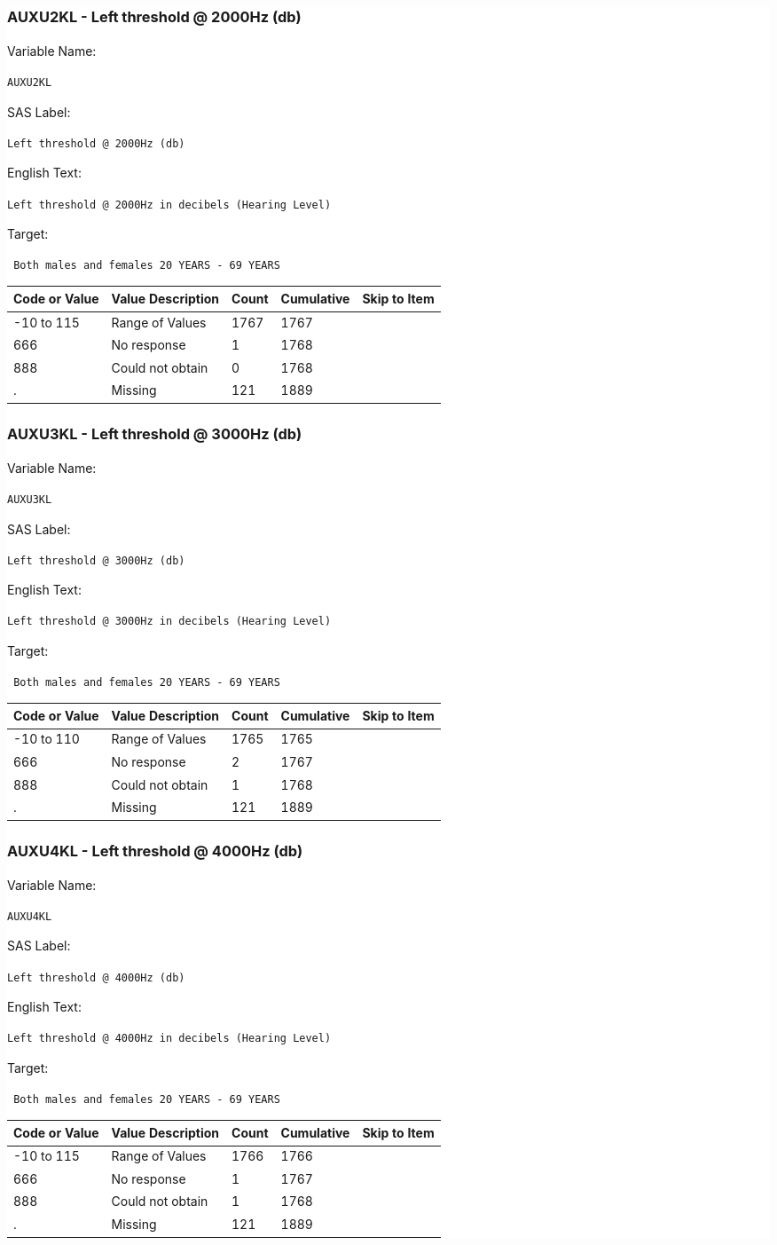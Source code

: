 ### AUXU2KL - Left threshold @ 2000Hz (db)

Variable Name:

    AUXU2KL
SAS Label:

    Left threshold @ 2000Hz (db)
English Text:

    Left threshold @ 2000Hz in decibels (Hearing Level)
Target:

     Both males and females 20 YEARS - 69 YEARS
Code or Value | Value Description | Count | Cumulative | Skip to Item  
---|---|---|---|---  
-10 to 115 | Range of Values | 1767 | 1767 |   
666 | No response | 1 | 1768 |   
888 | Could not obtain | 0 | 1768 |   
. | Missing | 121 | 1889 |   
  
### AUXU3KL - Left threshold @ 3000Hz (db)

Variable Name:

    AUXU3KL
SAS Label:

    Left threshold @ 3000Hz (db)
English Text:

    Left threshold @ 3000Hz in decibels (Hearing Level)
Target:

     Both males and females 20 YEARS - 69 YEARS
Code or Value | Value Description | Count | Cumulative | Skip to Item  
---|---|---|---|---  
-10 to 110 | Range of Values | 1765 | 1765 |   
666 | No response | 2 | 1767 |   
888 | Could not obtain | 1 | 1768 |   
. | Missing | 121 | 1889 |   
  
### AUXU4KL - Left threshold @ 4000Hz (db)

Variable Name:

    AUXU4KL
SAS Label:

    Left threshold @ 4000Hz (db)
English Text:

    Left threshold @ 4000Hz in decibels (Hearing Level)
Target:

     Both males and females 20 YEARS - 69 YEARS
Code or Value | Value Description | Count | Cumulative | Skip to Item  
---|---|---|---|---  
-10 to 115 | Range of Values | 1766 | 1766 |   
666 | No response | 1 | 1767 |   
888 | Could not obtain | 1 | 1768 |   
. | Missing | 121 | 1889 |   
  